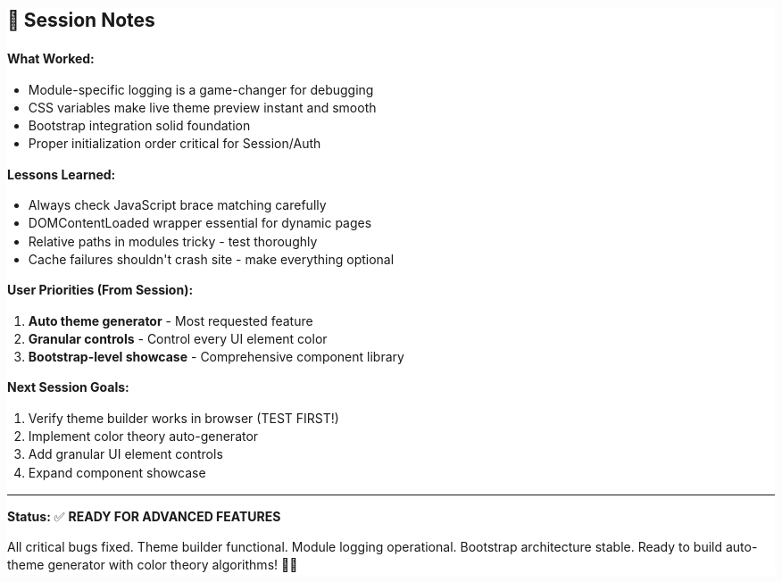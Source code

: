 
## 📝 Session Notes

**What Worked:**
- Module-specific logging is a game-changer for debugging
- CSS variables make live theme preview instant and smooth
- Bootstrap integration solid foundation
- Proper initialization order critical for Session/Auth

**Lessons Learned:**
- Always check JavaScript brace matching carefully
- DOMContentLoaded wrapper essential for dynamic pages
- Relative paths in modules tricky - test thoroughly
- Cache failures shouldn't crash site - make everything optional

**User Priorities (From Session):**
1. **Auto theme generator** - Most requested feature
2. **Granular controls** - Control every UI element color
3. **Bootstrap-level showcase** - Comprehensive component library

**Next Session Goals:**
1. Verify theme builder works in browser (TEST FIRST!)
2. Implement color theory auto-generator
3. Add granular UI element controls
4. Expand component showcase

---

**Status:** ✅ **READY FOR ADVANCED FEATURES**

All critical bugs fixed. Theme builder functional. Module logging operational. Bootstrap architecture stable. Ready to build auto-theme generator with color theory algorithms! 🎨🚀
